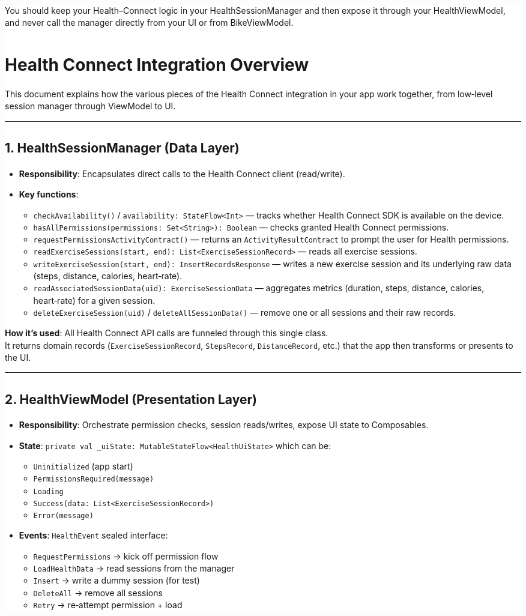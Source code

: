 You should keep your Health–Connect logic in your HealthSessionManager and then expose it through
your HealthViewModel,
and never call the manager directly from your UI or from BikeViewModel.

# Health Connect Integration Overview

This document explains how the various pieces of the Health Connect integration in your app work
together,
from low‑level session manager through ViewModel to UI.

---

## 1. HealthSessionManager **(Data Layer)**

* **Responsibility**: Encapsulates direct calls to the Health Connect client (read/write).
* **Key functions**:

    * `checkAvailability()` / `availability: StateFlow<Int>` — tracks whether Health Connect SDK is
      available on the device.
    * `hasAllPermissions(permissions: Set<String>): Boolean` — checks granted Health Connect
      permissions.
    * `requestPermissionsActivityContract()` — returns an `ActivityResultContract` to prompt the
      user for Health permissions.
    * `readExerciseSessions(start, end): List<ExerciseSessionRecord>` — reads all exercise sessions.
    * `writeExerciseSession(start, end): InsertRecordsResponse` — writes a new exercise session and
      its underlying raw data (steps, distance, calories, heart‑rate).
    * `readAssociatedSessionData(uid): ExerciseSessionData` — aggregates metrics (duration, steps,
      distance, calories, heart‑rate) for a given session.
    * `deleteExerciseSession(uid)` / `deleteAllSessionData()` — remove one or all sessions and their
      raw records.

**How it’s used**: All Health Connect API calls are funneled through this single class.  
It returns domain records (`ExerciseSessionRecord`, `StepsRecord`, `DistanceRecord`, etc.) that the
app then transforms or presents to the UI.

---

## 2. HealthViewModel **(Presentation Layer)**

* **Responsibility**: Orchestrate permission checks, session reads/writes, expose UI state to
  Composables.
* **State**: `private val _uiState: MutableStateFlow<HealthUiState>` which can be:

    * `Uninitialized` (app start)
    * `PermissionsRequired(message)`
    * `Loading`
    * `Success(data: List<ExerciseSessionRecord>)`
    * `Error(message)`
* **Events**: `HealthEvent` sealed interface:

    * `RequestPermissions` → kick off permission flow
    * `LoadHealthData` → read sessions from the manager
    * `Insert` → write a dummy session (for test)
    * `DeleteAll` → remove all sessions
    * `Retry` → re‑attempt permission + load
